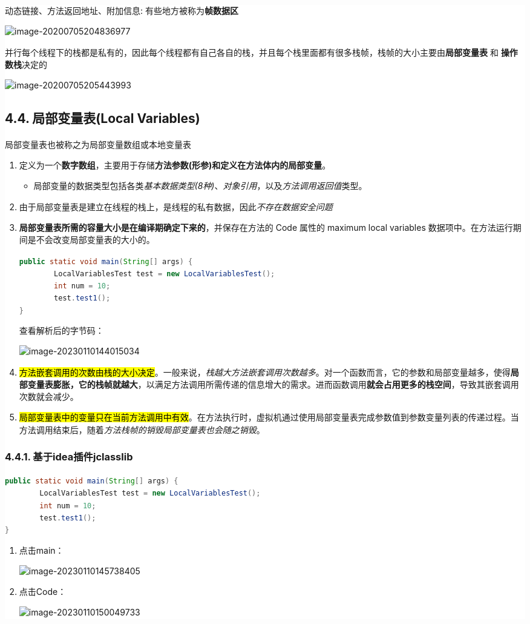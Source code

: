 动态链接、方法返回地址、附加信息: 有些地方被称为**帧数据区**

![image-20200705204836977](https://springcloud-hrm-miao.oss-cn-beijing.aliyuncs.com/markdown/202301101401136.png)

并行每个线程下的栈都是私有的，因此每个线程都有自己各自的栈，并且每个栈里面都有很多栈帧，栈帧的大小主要由**局部变量表** 和 **操作数栈**决定的

![image-20200705205443993](https://springcloud-hrm-miao.oss-cn-beijing.aliyuncs.com/markdown/202301101401194.png)

## 4.4. 局部变量表(Local Variables)

局部变量表也被称之为局部变量数组或本地变量表

1. 定义为一个**数字数组**，主要用于存储**方法参数(形参)**和定义在方法**体内的局部变量**。
   - 局部变量的数据类型包括各类*基本数据类型(8种)*、*对象引用*，以及*方法调用返回值*类型。

2. 由于局部变量表是建立在线程的栈上，是线程的私有数据，因此*不存在数据安全问题*

3. **局部变量表所需的容量大小是在编译期确定下来的**，并保存在方法的 Code 属性的 maximum local variables 数据项中。在方法运行期间是不会改变局部变量表的大小的。

   ```java
   public static void main(String[] args) {
           LocalVariablesTest test = new LocalVariablesTest();
           int num = 10;
           test.test1();
   }
   ```

   查看解析后的字节码：

   ![image-20230110144015034](https://springcloud-hrm-miao.oss-cn-beijing.aliyuncs.com/markdown/202301101440092.png)

4. <mark>方法嵌套调用的次数由栈的大小决定</mark>。一般来说，*栈越大方法嵌套调用次数越多*。对一个函数而言，它的参数和局部变量越多，使得**局部变量表膨胀，它的栈帧就越大**，以满足方法调用所需传递的信息增大的需求。进而函数调用**就会占用更多的栈空间**，导致其嵌套调用次数就会减少。

5. <mark>局部变量表中的变量只在当前方法调用中有效</mark>。在方法执行时，虚拟机通过使用局部变量表完成参数值到参数变量列表的传递过程。当方法调用结束后，随着*方法栈帧的销毁局部变量表也会随之销毁*。



### 4.4.1. 基于idea插件jclasslib

```java
public static void main(String[] args) {
        LocalVariablesTest test = new LocalVariablesTest();
        int num = 10;
        test.test1();
}
```

1. 点击main：

   ![image-20230110145738405](https://springcloud-hrm-miao.oss-cn-beijing.aliyuncs.com/markdown/202301101457459.png)

2. 点击Code：

   ![image-20230110150049733](https://springcloud-hrm-miao.oss-cn-beijing.aliyuncs.com/markdown/202301101500806.png)
